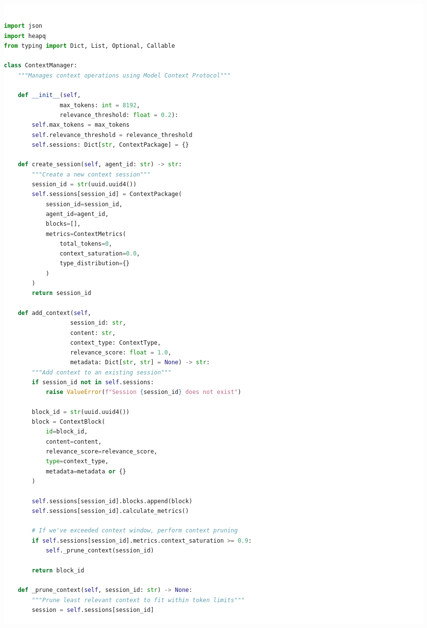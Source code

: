 <br />


```python
import json
import heapq
from typing import Dict, List, Optional, Callable

class ContextManager:
    """Manages context operations using Model Context Protocol"""
    
    def __init__(self, 
                max_tokens: int = 8192,
                relevance_threshold: float = 0.2):
        self.max_tokens = max_tokens
        self.relevance_threshold = relevance_threshold
        self.sessions: Dict[str, ContextPackage] = {}
        
    def create_session(self, agent_id: str) -> str:
        """Create a new context session"""
        session_id = str(uuid.uuid4())
        self.sessions[session_id] = ContextPackage(
            session_id=session_id,
            agent_id=agent_id,
            blocks=[],
            metrics=ContextMetrics(
                total_tokens=0,
                context_saturation=0.0,
                type_distribution={}
            )
        )
        return session_id
    
    def add_context(self, 
                   session_id: str,
                   content: str,
                   context_type: ContextType,
                   relevance_score: float = 1.0,
                   metadata: Dict[str, str] = None) -> str:
        """Add context to an existing session"""
        if session_id not in self.sessions:
            raise ValueError(f"Session {session_id} does not exist")
        
        block_id = str(uuid.uuid4())
        block = ContextBlock(
            id=block_id,
            content=content,
            relevance_score=relevance_score,
            type=context_type,
            metadata=metadata or {}
        )
        
        self.sessions[session_id].blocks.append(block)
        self.sessions[session_id].calculate_metrics()
        
        # If we've exceeded context window, perform context pruning
        if self.sessions[session_id].metrics.context_saturation >= 0.9:
            self._prune_context(session_id)
            
        return block_id
    
    def _prune_context(self, session_id: str) -> None:
        """Prune least relevant context to fit within token limits"""
        session = self.sessions[session_id]
        
```